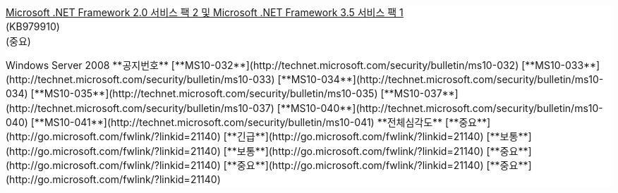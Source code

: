 [Microsoft .NET Framework 2.0 서비스 팩 2 및 Microsoft .NET Framework 3.5 서비스 팩 1](http://www.microsoft.com/downloads/details.aspx?familyid=14c2fa85-f73e-4b62-84ca-d5ea7439aebb&displaylang=ko)  
(KB979910)  
(중요)
</td>
</tr>
<tr>
<th colspan="8">
Windows Server 2008
</th>
</tr>
<tr>
<td style="border:1px solid black;">
**공지번호**
</td>
<td style="border:1px solid black;">
[**MS10-032**](http://technet.microsoft.com/security/bulletin/ms10-032)
</td>
<td style="border:1px solid black;">
[**MS10-033**](http://technet.microsoft.com/security/bulletin/ms10-033)
</td>
<td style="border:1px solid black;">
[**MS10-034**](http://technet.microsoft.com/security/bulletin/ms10-034)
</td>
<td style="border:1px solid black;">
[**MS10-035**](http://technet.microsoft.com/security/bulletin/ms10-035)
</td>
<td style="border:1px solid black;">
[**MS10-037**](http://technet.microsoft.com/security/bulletin/ms10-037)
</td>
<td style="border:1px solid black;">
[**MS10-040**](http://technet.microsoft.com/security/bulletin/ms10-040)
</td>
<td style="border:1px solid black;">
[**MS10-041**](http://technet.microsoft.com/security/bulletin/ms10-041)
</td>
</tr>
<tr class="alternateRow">
<td style="border:1px solid black;">
**전체심각도**
</td>
<td style="border:1px solid black;">
[**중요**](http://go.microsoft.com/fwlink/?linkid=21140)
</td>
<td style="border:1px solid black;">
[**긴급**](http://go.microsoft.com/fwlink/?linkid=21140)
</td>
<td style="border:1px solid black;">
[**보통**](http://go.microsoft.com/fwlink/?linkid=21140)
</td>
<td style="border:1px solid black;">
[**보통**](http://go.microsoft.com/fwlink/?linkid=21140)
</td>
<td style="border:1px solid black;">
[**중요**](http://go.microsoft.com/fwlink/?linkid=21140)
</td>
<td style="border:1px solid black;">
[**중요**](http://go.microsoft.com/fwlink/?linkid=21140)
</td>
<td style="border:1px solid black;">
[**중요**](http://go.microsoft.com/fwlink/?linkid=21140)
</td>
</tr>
<tr>